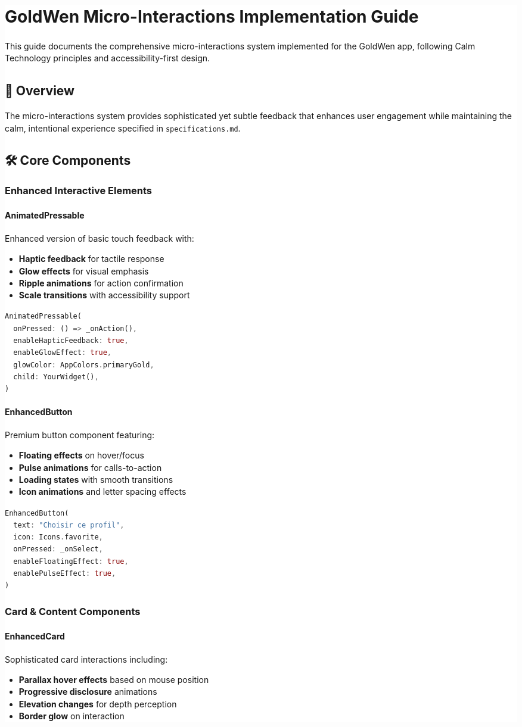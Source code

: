 # GoldWen Micro-Interactions Implementation Guide

This guide documents the comprehensive micro-interactions system implemented for the GoldWen app, following Calm Technology principles and accessibility-first design.

## 🎯 Overview

The micro-interactions system provides sophisticated yet subtle feedback that enhances user engagement while maintaining the calm, intentional experience specified in `specifications.md`.

## 🛠️ Core Components

### Enhanced Interactive Elements

#### AnimatedPressable
Enhanced version of basic touch feedback with:
- **Haptic feedback** for tactile response
- **Glow effects** for visual emphasis
- **Ripple animations** for action confirmation
- **Scale transitions** with accessibility support

```dart
AnimatedPressable(
  onPressed: () => _onAction(),
  enableHapticFeedback: true,
  enableGlowEffect: true,
  glowColor: AppColors.primaryGold,
  child: YourWidget(),
)
```

#### EnhancedButton
Premium button component featuring:
- **Floating effects** on hover/focus
- **Pulse animations** for calls-to-action
- **Loading states** with smooth transitions
- **Icon animations** and letter spacing effects

```dart
EnhancedButton(
  text: "Choisir ce profil",
  icon: Icons.favorite,
  onPressed: _onSelect,
  enableFloatingEffect: true,
  enablePulseEffect: true,
)
```

### Card & Content Components

#### EnhancedCard
Sophisticated card interactions including:
- **Parallax hover effects** based on mouse position
- **Progressive disclosure** animations
- **Elevation changes** for depth perception
- **Border glow** on interaction
